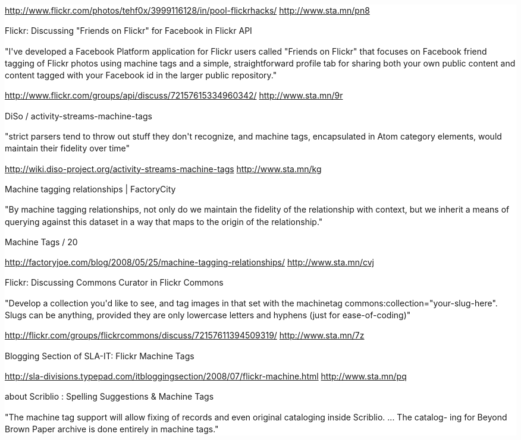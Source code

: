 http://www.flickr.com/photos/tehf0x/3999116128/in/pool-flickrhacks/
http://www.sta.mn/pn8

Flickr: Discussing "Friends on Flickr" for Facebook in Flickr API

"I've developed a Facebook Platform application for Flickr users called "Friends on Flickr" that focuses on 
Facebook friend tagging of Flickr photos using machine tags and a simple, straightforward profile tab for sharing 
both your own public content and content tagged with your Facebook id in the larger public repository."

http://www.flickr.com/groups/api/discuss/72157615334960342/
http://www.sta.mn/9r

DiSo / activity-streams-machine-tags

"strict parsers tend to throw out stuff they don't recognize, and machine tags, encapsulated in Atom category 
elements, would maintain their fidelity over time"

http://wiki.diso-project.org/activity-streams-machine-tags
http://www.sta.mn/kg

Machine tagging relationships | FactoryCity

"By machine tagging relationships, not only do we maintain the fidelity of the relationship with context, but we 
inherit a means of querying against this dataset in a way that maps to the origin of the relationship." 

Machine Tags / 20









http://factoryjoe.com/blog/2008/05/25/machine-tagging-relationships/
http://www.sta.mn/cvj

Flickr: Discussing Commons Curator in Flickr Commons

"Develop a collection you'd like to see, and tag images in that set with the machinetag 
commons:collection="your-slug-here". Slugs can be anything, provided they are only lowercase letters and 
hyphens (just for ease-of-coding)"

http://flickr.com/groups/flickrcommons/discuss/72157611394509319/
http://www.sta.mn/7z

Blogging Section of SLA-IT: Flickr Machine Tags

http://sla-divisions.typepad.com/itbloggingsection/2008/07/flickr-machine.html
http://www.sta.mn/pq

about Scriblio : Spelling Suggestions & Machine Tags

"The machine tag support will allow fixing of records and even original cataloging inside Scriblio. ... The catalog-
ing for Beyond Brown Paper archive is done entirely in machine tags."
